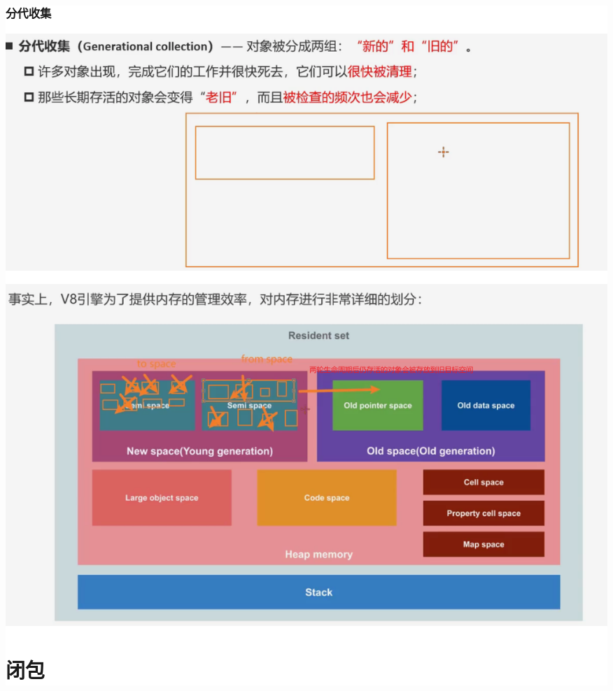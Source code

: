 ### 分代收集

![image-20240201120423544](./readme.assets/image-20240201120423544.png)

![image-20240201121829963](./readme.assets/image-20240201121829963.png)

# 闭包
